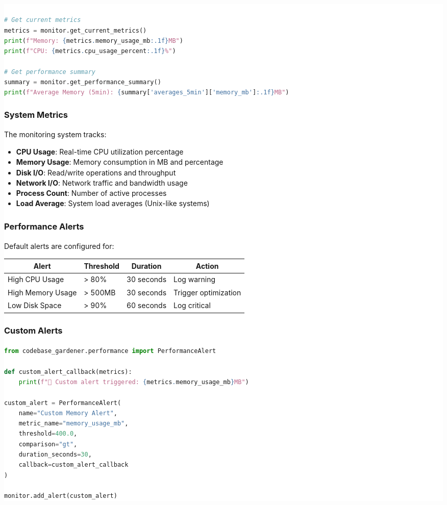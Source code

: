 ```python

# Get current metrics
metrics = monitor.get_current_metrics()
print(f"Memory: {metrics.memory_usage_mb:.1f}MB")
print(f"CPU: {metrics.cpu_usage_percent:.1f}%")

# Get performance summary
summary = monitor.get_performance_summary()
print(f"Average Memory (5min): {summary['averages_5min']['memory_mb']:.1f}MB")
```

### System Metrics

The monitoring system tracks:

- **CPU Usage**: Real-time CPU utilization percentage
- **Memory Usage**: Memory consumption in MB and percentage
- **Disk I/O**: Read/write operations and throughput
- **Network I/O**: Network traffic and bandwidth usage
- **Process Count**: Number of active processes
- **Load Average**: System load averages (Unix-like systems)

### Performance Alerts

Default alerts are configured for:

| Alert | Threshold | Duration | Action |
|-------|-----------|----------|--------|
| High CPU Usage | > 80% | 30 seconds | Log warning |
| High Memory Usage | > 500MB | 30 seconds | Trigger optimization |
| Low Disk Space | > 90% | 60 seconds | Log critical |

### Custom Alerts

```python
from codebase_gardener.performance import PerformanceAlert

def custom_alert_callback(metrics):
    print(f"🚨 Custom alert triggered: {metrics.memory_usage_mb}MB")

custom_alert = PerformanceAlert(
    name="Custom Memory Alert",
    metric_name="memory_usage_mb",
    threshold=400.0,
    comparison="gt",
    duration_seconds=30,
    callback=custom_alert_callback
)

monitor.add_alert(custom_alert)
```
